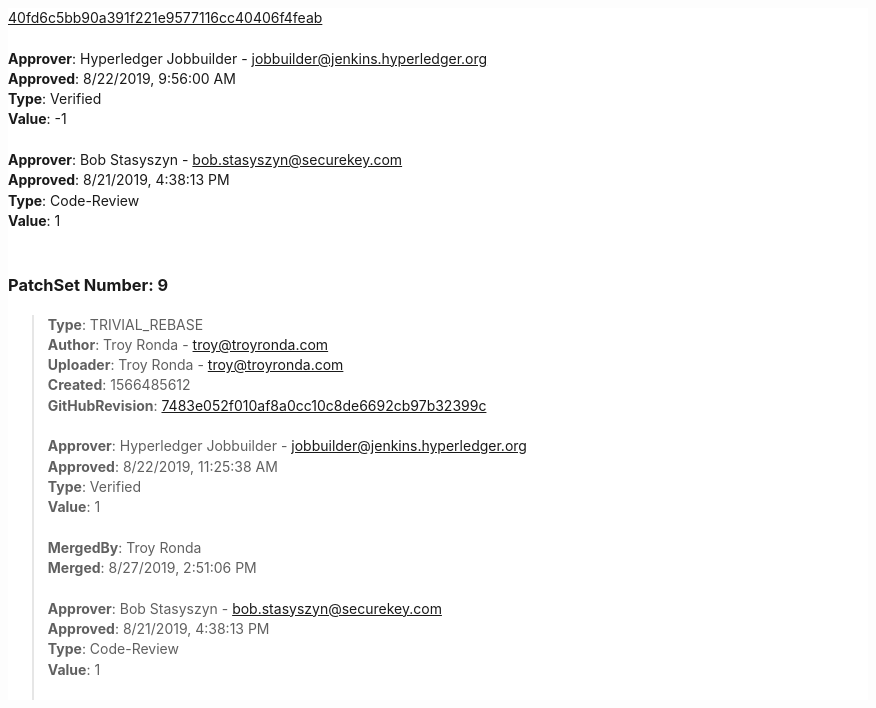 [40fd6c5bb90a391f221e9577116cc40406f4feab](https://github.com/hyperledger/fabric-sdk-go/commit/40fd6c5bb90a391f221e9577116cc40406f4feab)<br><br><strong>Approver</strong>: Hyperledger Jobbuilder - jobbuilder@jenkins.hyperledger.org<br><strong>Approved</strong>: 8/22/2019, 9:56:00 AM<br><strong>Type</strong>: Verified<br><strong>Value</strong>: -1<br><br><strong>Approver</strong>: Bob Stasyszyn - bob.stasyszyn@securekey.com<br><strong>Approved</strong>: 8/21/2019, 4:38:13 PM<br><strong>Type</strong>: Code-Review<br><strong>Value</strong>: 1<br><br></blockquote><h3>PatchSet Number: 9</h3><blockquote><strong>Type</strong>: TRIVIAL_REBASE<br><strong>Author</strong>: Troy Ronda - troy@troyronda.com<br><strong>Uploader</strong>: Troy Ronda - troy@troyronda.com<br><strong>Created</strong>: 1566485612<br><strong>GitHubRevision</strong>: [7483e052f010af8a0cc10c8de6692cb97b32399c](https://github.com/hyperledger/fabric-sdk-go/commit/7483e052f010af8a0cc10c8de6692cb97b32399c)<br><br><strong>Approver</strong>: Hyperledger Jobbuilder - jobbuilder@jenkins.hyperledger.org<br><strong>Approved</strong>: 8/22/2019, 11:25:38 AM<br><strong>Type</strong>: Verified<br><strong>Value</strong>: 1<br><br><strong>MergedBy</strong>: Troy Ronda<br><strong>Merged</strong>: 8/27/2019, 2:51:06 PM<br><br><strong>Approver</strong>: Bob Stasyszyn - bob.stasyszyn@securekey.com<br><strong>Approved</strong>: 8/21/2019, 4:38:13 PM<br><strong>Type</strong>: Code-Review<br><strong>Value</strong>: 1<br><br></blockquote>